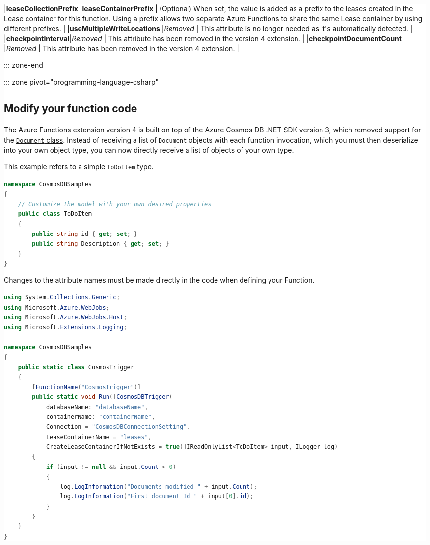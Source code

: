 |**leaseCollectionPrefix** |**leaseContainerPrefix** | (Optional) When set, the value is added as a prefix to the leases created in the Lease container for this function. Using a prefix allows two separate Azure Functions to share the same Lease container by using different prefixes. |
|**useMultipleWriteLocations** |*Removed* | This attribute is no longer needed as it's automatically detected. |
|**checkpointInterval**|*Removed* | This attribute has been removed in the version 4 extension. |
|**checkpointDocumentCount** |*Removed* | This attribute has been removed in the version 4 extension. |

::: zone-end

::: zone pivot="programming-language-csharp"

## Modify your function code

The Azure Functions extension version 4 is built on top of the Azure Cosmos DB .NET SDK version 3, which removed support for the [`Document` class](../cosmos-db/nosql/migrate-dotnet-v3.md#major-name-changes-from-v2-sdk-to-v3-sdk). Instead of receiving a list of `Document` objects with each function invocation, which you must then deserialize into your own object type, you can now directly receive a list of objects of your own type.

This example refers to a simple `ToDoItem` type.

```cs
namespace CosmosDBSamples
{
    // Customize the model with your own desired properties
    public class ToDoItem
    {
        public string id { get; set; }
        public string Description { get; set; }
    }
}
```

Changes to the attribute names must be made directly in the code when defining your Function.

```cs
using System.Collections.Generic;
using Microsoft.Azure.WebJobs;
using Microsoft.Azure.WebJobs.Host;
using Microsoft.Extensions.Logging;

namespace CosmosDBSamples
{
    public static class CosmosTrigger
    {
        [FunctionName("CosmosTrigger")]
        public static void Run([CosmosDBTrigger(
            databaseName: "databaseName",
            containerName: "containerName",
            Connection = "CosmosDBConnectionSetting",
            LeaseContainerName = "leases",
            CreateLeaseContainerIfNotExists = true)]IReadOnlyList<ToDoItem> input, ILogger log)
        {
            if (input != null && input.Count > 0)
            {
                log.LogInformation("Documents modified " + input.Count);
                log.LogInformation("First document Id " + input[0].id);
            }
        }
    }
}
```
